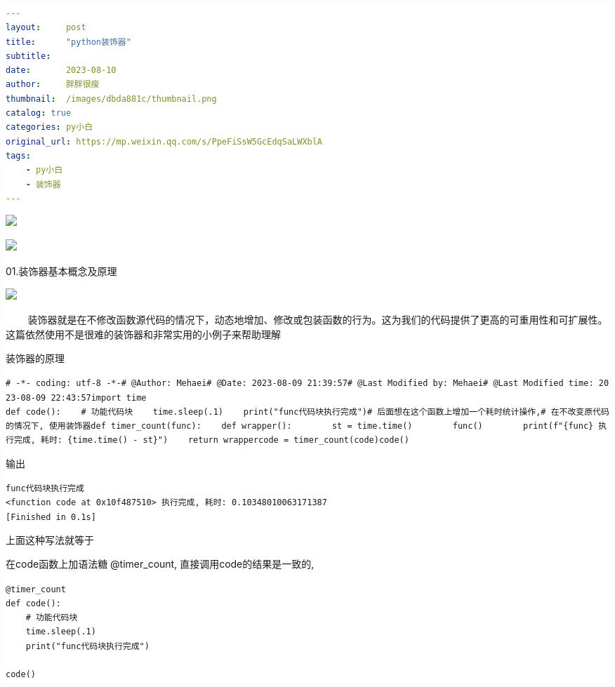 ```yaml
---
layout:     post
title:      "python装饰器"
subtitle:   
date:       2023-08-10
author:     胖胖很瘦
thumbnail:  /images/dbda881c/thumbnail.png
catalog: true
categories: py小白
original_url: https://mp.weixin.qq.com/s/PpeFiSsW5GcEdqSaLWXblA
tags:
    - py小白
    - 装饰器
---
```


![](/images/dbda881c/1.png)

![](/images/dbda881c/2.png)

01.装饰器基本概念及原理

![](/images/dbda881c/3.png)

        装饰器就是在不修改函数源代码的情况下，动态地增加、修改或包装函数的行为。这为我们的代码提供了更高的可重用性和可扩展性。这篇依然使用不是很难的装饰器和非常实用的小例子来帮助理解

装饰器的原理

```
# -*- coding: utf-8 -*-# @Author: Mehaei# @Date: 2023-08-09 21:39:57# @Last Modified by: Mehaei# @Last Modified time: 2023-08-09 22:43:57import time
def code():    # 功能代码块    time.sleep(.1)    print("func代码块执行完成")# 后面想在这个函数上增加一个耗时统计操作,# 在不改变原代码的情况下, 使用装饰器def timer_count(func):    def wrapper():        st = time.time()        func()        print(f"{func} 执行完成, 耗时: {time.time() - st}")    return wrappercode = timer_count(code)code()
```

输出

```
func代码块执行完成  
<function code at 0x10f487510> 执行完成, 耗时: 0.10348010063171387  
[Finished in 0.1s]
```

上面这种写法就等于

在code函数上加语法糖 @timer\_count, 直接调用code的结果是一致的,

```
@timer_count  
def code():  
    # 功能代码块  
    time.sleep(.1)  
    print("func代码块执行完成")  
  
code()
```
